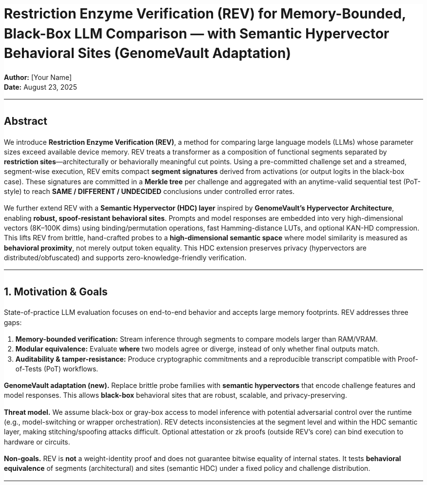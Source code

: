 # Restriction Enzyme Verification (REV) for Memory-Bounded, Black-Box LLM Comparison — **with Semantic Hypervector Behavioral Sites (GenomeVault Adaptation)**

**Author:** [Your Name]  
**Date:** August 23, 2025

---

## Abstract
We introduce **Restriction Enzyme Verification (REV)**, a method for comparing large language models (LLMs) whose parameter sizes exceed available device memory. REV treats a transformer as a composition of functional segments separated by **restriction sites**—architecturally or behaviorally meaningful cut points. Using a pre-committed challenge set and a streamed, segment-wise execution, REV emits compact **segment signatures** derived from activations (or output logits in the black-box case). These signatures are committed in a **Merkle tree** per challenge and aggregated with an anytime-valid sequential test (PoT-style) to reach **SAME / DIFFERENT / UNDECIDED** conclusions under controlled error rates.

We further extend REV with a **Semantic Hypervector (HDC) layer** inspired by **GenomeVault’s Hypervector Architecture**, enabling **robust, spoof-resistant behavioral sites**. Prompts and model responses are embedded into very high-dimensional vectors (8K–100K dims) using binding/permutation operations, fast Hamming-distance LUTs, and optional KAN-HD compression. This lifts REV from brittle, hand-crafted probes to a **high-dimensional semantic space** where model similarity is measured as **behavioral proximity**, not merely output token equality. This HDC extension preserves privacy (hypervectors are distributed/obfuscated) and supports zero-knowledge-friendly verification.

---

## 1. Motivation & Goals

State-of-practice LLM evaluation focuses on end-to-end behavior and accepts large memory footprints. REV addresses three gaps:

1. **Memory-bounded verification:** Stream inference through segments to compare models larger than RAM/VRAM.  
2. **Modular equivalence:** Evaluate **where** two models agree or diverge, instead of only whether final outputs match.  
3. **Auditability & tamper-resistance:** Produce cryptographic commitments and a reproducible transcript compatible with Proof-of-Tests (PoT) workflows.

**GenomeVault adaptation (new).** Replace brittle probe families with **semantic hypervectors** that encode challenge features and model responses. This allows **black-box** behavioral sites that are robust, scalable, and privacy-preserving.

**Threat model.** We assume black-box or gray-box access to model inference with potential adversarial control over the runtime (e.g., model-switching or wrapper orchestration). REV detects inconsistencies at the segment level and within the HDC semantic layer, making stitching/spoofing attacks difficult. Optional attestation or zk proofs (outside REV’s core) can bind execution to hardware or circuits.

**Non-goals.** REV is **not** a weight-identity proof and does not guarantee bitwise equality of internal states. It tests **behavioral equivalence** of segments (architectural) and sites (semantic HDC) under a fixed policy and challenge distribution.

---